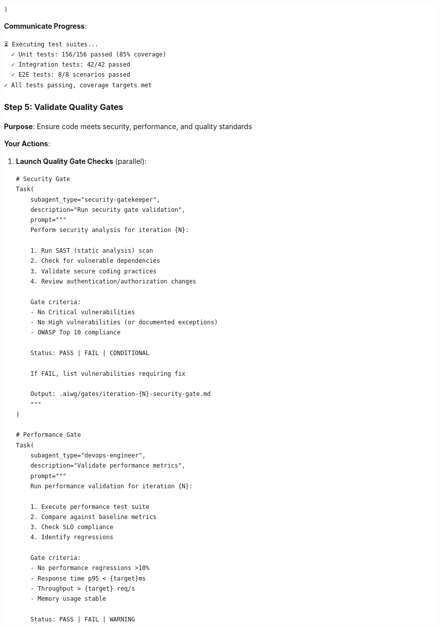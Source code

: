    ```
   )
   ```

**Communicate Progress**:
```
⏳ Executing test suites...
  ✓ Unit tests: 156/156 passed (85% coverage)
  ✓ Integration tests: 42/42 passed
  ✓ E2E tests: 8/8 scenarios passed
✓ All tests passing, coverage targets met
```

### Step 5: Validate Quality Gates

**Purpose**: Ensure code meets security, performance, and quality standards

**Your Actions**:

1. **Launch Quality Gate Checks** (parallel):
   ```
   # Security Gate
   Task(
       subagent_type="security-gatekeeper",
       description="Run security gate validation",
       prompt="""
       Perform security analysis for iteration {N}:

       1. Run SAST (static analysis) scan
       2. Check for vulnerable dependencies
       3. Validate secure coding practices
       4. Review authentication/authorization changes

       Gate criteria:
       - No Critical vulnerabilities
       - No High vulnerabilities (or documented exceptions)
       - OWASP Top 10 compliance

       Status: PASS | FAIL | CONDITIONAL

       If FAIL, list vulnerabilities requiring fix

       Output: .aiwg/gates/iteration-{N}-security-gate.md
       """
   )

   # Performance Gate
   Task(
       subagent_type="devops-engineer",
       description="Validate performance metrics",
       prompt="""
       Run performance validation for iteration {N}:

       1. Execute performance test suite
       2. Compare against baseline metrics
       3. Check SLO compliance
       4. Identify regressions

       Gate criteria:
       - No performance regressions >10%
       - Response time p95 < {target}ms
       - Throughput > {target} req/s
       - Memory usage stable

       Status: PASS | FAIL | WARNING

   ```